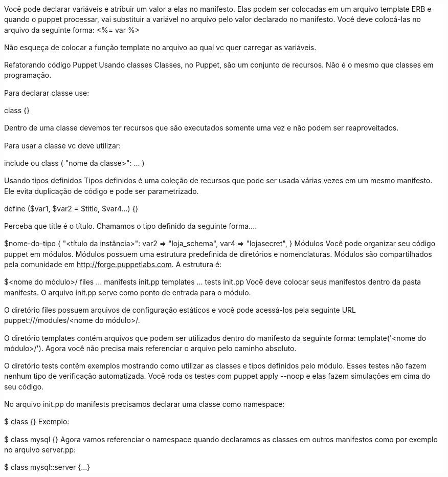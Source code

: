 Você pode declarar variáveis e atribuir um valor a elas no manifesto. Elas podem ser colocadas em um arquivo template ERB e quando o puppet processar, vai substituir a variável no arquivo pelo valor declarado no manifesto. Você deve colocá-las no arquivo da seguinte forma: <%= var %>

Não esqueça de colocar a função template no arquivo ao qual vc quer carregar as variáveis.

Refatorando código Puppet
Usando classes
Classes, no Puppet, são um conjunto de recursos. Não é o mesmo que classes em programação.

Para declarar classe use:

class <nome> {}

Dentro de uma classe devemos ter recursos que são executados somente uma vez e não podem ser reaproveitados.

Para usar a classe vc deve utilizar:

include <nome da classe> ou class ( "nome da classe>": ... )

Usando tipos definidos
Tipos definidos é uma coleção de recursos que pode ser usada várias vezes em um mesmo manifesto. Ele evita duplicação de código e pode ser parametrizado.

define <nome do tipo> ($var1, $var2 = $title, $var4...) {}

Perceba que title é o título. Chamamos o tipo definido da seguinte forma....

$nome-do-tipo { "<título da instância>":
	var2   => "loja_schema",
	var4 => "lojasecret",
}
Módulos
Você pode organizar seu código puppet em módulos. Módulos possuem uma estrutura predefinida de diretórios e nomenclaturas. Módulos são compartilhados pela comunidade em http://forge.puppetlabs.com. A estrutura é:

$<nome do módulo>/
	files
		...
	manifests
		init.pp
	templates
		...
	tests
		init.pp
Você deve colocar seus manifestos dentro da pasta manifests. O arquivo init.pp serve como ponto de entrada para o módulo.

O diretório files possuem arquivos de configuração estáticos e você pode acessá-los pela seguinte URL puppet:///modules/<nome do módulo>/<arquivo>.

O diretório templates contém arquivos que podem ser utilizados dentro do manifesto da seguinte forma: template('<nome do módulo>/<arquivo ERB>'). Agora você não precisa mais referenciar o arquivo pelo caminho absoluto.

O diretório tests contém exemplos mostrando como utilizar as classes e tipos definidos pelo módulo. Esses testes não fazem nenhum tipo de verificação automatizada. Você roda os testes com puppet apply --noop e elas fazem simulações em cima do seu código.

No arquivo init.pp do manifests precisamos declarar uma classe como namespace:

$ class <nome> {}
Exemplo:

$ class mysql {}
Agora vamos referenciar o namespace quando declaramos as classes em outros manifestos como por exemplo no arquivo server.pp:

$ class mysql::server {...}
